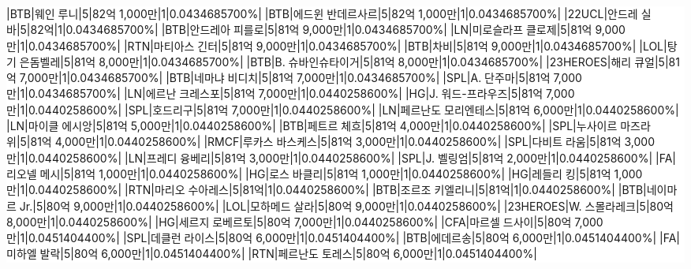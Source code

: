 |BTB|웨인 루니|5|82억 1,000만|1|0.0434685700%|
|BTB|에드윈 반데르사르|5|82억 1,000만|1|0.0434685700%|
|22UCL|안드레 실바|5|82억|1|0.0434685700%|
|BTB|안드레아 피를로|5|81억 9,000만|1|0.0434685700%|
|LN|미로슬라프 클로제|5|81억 9,000만|1|0.0434685700%|
|RTN|마티아스 긴터|5|81억 9,000만|1|0.0434685700%|
|BTB|차비|5|81억 9,000만|1|0.0434685700%|
|LOL|탕기 은돔벨레|5|81억 8,000만|1|0.0434685700%|
|BTB|B. 슈바인슈타이거|5|81억 8,000만|1|0.0434685700%|
|23HEROES|해리 큐얼|5|81억 7,000만|1|0.0434685700%|
|BTB|네마냐 비디치|5|81억 7,000만|1|0.0434685700%|
|SPL|A. 단주마|5|81억 7,000만|1|0.0434685700%|
|LN|에르난 크레스포|5|81억 7,000만|1|0.0440258600%|
|HG|J. 워드-프라우즈|5|81억 7,000만|1|0.0440258600%|
|SPL|호드리구|5|81억 7,000만|1|0.0440258600%|
|LN|페르난도 모리엔테스|5|81억 6,000만|1|0.0440258600%|
|LN|마이클 에시앙|5|81억 5,000만|1|0.0440258600%|
|BTB|페트르 체흐|5|81억 4,000만|1|0.0440258600%|
|SPL|누사이르 마즈라위|5|81억 4,000만|1|0.0440258600%|
|RMCF|루카스 바스케스|5|81억 3,000만|1|0.0440258600%|
|SPL|다비트 라움|5|81억 3,000만|1|0.0440258600%|
|LN|프레디 융베리|5|81억 3,000만|1|0.0440258600%|
|SPL|J. 벨링엄|5|81억 2,000만|1|0.0440258600%|
|FA|리오넬 메시|5|81억 1,000만|1|0.0440258600%|
|HG|로스 바클리|5|81억 1,000만|1|0.0440258600%|
|HG|레들리 킹|5|81억 1,000만|1|0.0440258600%|
|RTN|마리오 수아레스|5|81억|1|0.0440258600%|
|BTB|조르조 키엘리니|5|81억|1|0.0440258600%|
|BTB|네이마르 Jr.|5|80억 9,000만|1|0.0440258600%|
|LOL|모하메드 살라|5|80억 9,000만|1|0.0440258600%|
|23HEROES|W. 스몰라레크|5|80억 8,000만|1|0.0440258600%|
|HG|세르지 로베르토|5|80억 7,000만|1|0.0440258600%|
|CFA|마르셀 드사이|5|80억 7,000만|1|0.0451404400%|
|SPL|데클런 라이스|5|80억 6,000만|1|0.0451404400%|
|BTB|에데르송|5|80억 6,000만|1|0.0451404400%|
|FA|미하엘 발락|5|80억 6,000만|1|0.0451404400%|
|RTN|페르난도 토레스|5|80억 6,000만|1|0.0451404400%|